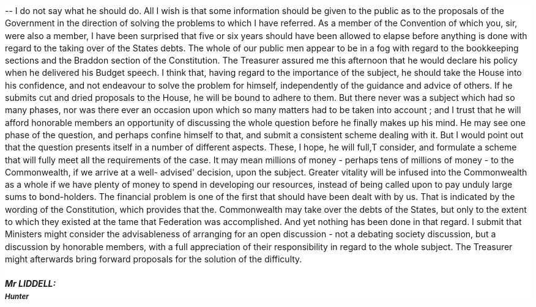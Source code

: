 -- I do not say what he should do. All I wish is that some information should be given to the public as to the proposals of the Government in the direction of solving the problems to which I have referred. As a member of the Convention of which you, sir, were also a member, I have been surprised that five or six years should have been allowed to elapse before anything is done with regard to the taking over of the States debts. The whole of our public men appear to be in a fog with regard to the bookkeeping sections and the Braddon section of the Constitution. The Treasurer assured me this afternoon that he would declare his policy when he delivered his Budget speech. I think that, having regard to the importance of the subject, he should take the House into his confidence, and not endeavour to solve the problem for himself, independently of the guidance and advice of others. If he submits cut and dried proposals to the House, he will be bound to adhere to them. But there never was a subject which had so many phases, nor was there ever an occasion upon which so many matters had to be taken into account ; and I trust that he will afford honorable members an opportunity of discussing the whole question before he finally makes up his mind. He may see one phase of the question, and perhaps confine himself to that, and submit a consistent scheme dealing with it. But I would point out that the question presents itself in a number of different aspects. These, I hope, he will full,T consider, and formulate a scheme that will fully meet all the requirements of the case. It may mean millions of money - perhaps tens of millions of money - to the Commonwealth, if we arrive at a well- advised' decision, upon the subject. Greater vitality will be infused into the Commonwealth as a whole if we have plenty of money to spend in developing our resources, instead of being called upon to pay unduly large sums to bond-holders. The financial problem is one of the first that should have been dealt with by us. That is indicated by the wording of the Constitution, which provides that the. Commonwealth may take over the debts of the States, but only to the extent to which they existed at the tame that Federation was accomplished. And yet nothing has been done in that regard. I submit that Ministers might consider the advisableness of arranging for an open discussion - not a debating society discussion, but a discussion by honorable members, with a full appreciation of their responsibility in regard to the whole subject. The Treasurer might afterwards bring forward proposals for the solution of the difficulty. 

##### Mr LIDDELL:<br><small class="text-muted">Hunter</small>

